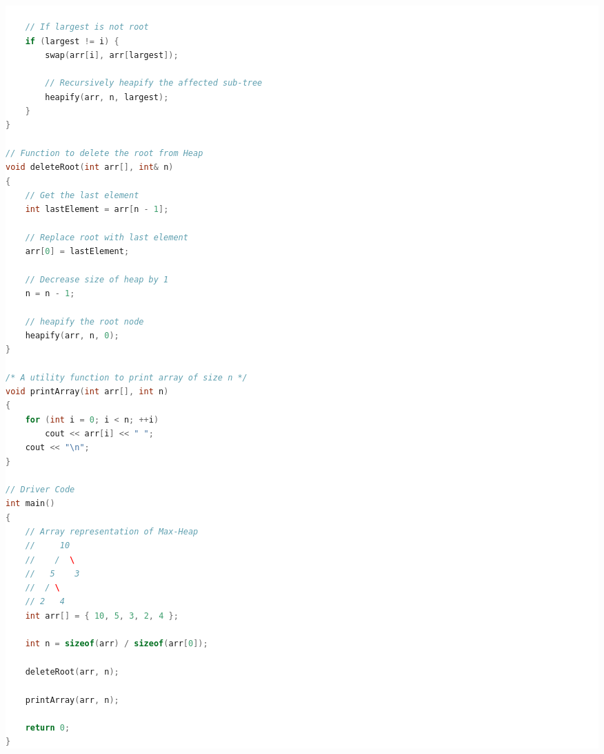 ```c++
 
    // If largest is not root
    if (largest != i) {
        swap(arr[i], arr[largest]);
 
        // Recursively heapify the affected sub-tree
        heapify(arr, n, largest);
    }
}
 
// Function to delete the root from Heap
void deleteRoot(int arr[], int& n)
{
    // Get the last element
    int lastElement = arr[n - 1];
 
    // Replace root with last element
    arr[0] = lastElement;
 
    // Decrease size of heap by 1
    n = n - 1;
 
    // heapify the root node
    heapify(arr, n, 0);
}
 
/* A utility function to print array of size n */
void printArray(int arr[], int n)
{
    for (int i = 0; i < n; ++i)
        cout << arr[i] << " ";
    cout << "\n";
}
 
// Driver Code
int main()
{
    // Array representation of Max-Heap
    //     10
    //    /  \
    //   5    3
    //  / \
    // 2   4
    int arr[] = { 10, 5, 3, 2, 4 };
 
    int n = sizeof(arr) / sizeof(arr[0]);
 
    deleteRoot(arr, n);
 
    printArray(arr, n);
 
    return 0;
}
```
